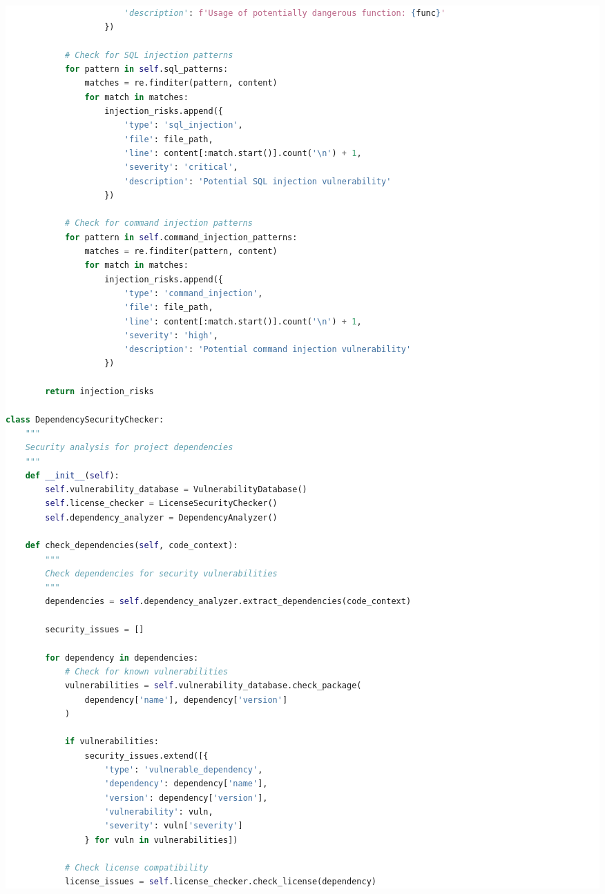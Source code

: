 ```python
                        'description': f'Usage of potentially dangerous function: {func}'
                    })
            
            # Check for SQL injection patterns
            for pattern in self.sql_patterns:
                matches = re.finditer(pattern, content)
                for match in matches:
                    injection_risks.append({
                        'type': 'sql_injection',
                        'file': file_path,
                        'line': content[:match.start()].count('\n') + 1,
                        'severity': 'critical',
                        'description': 'Potential SQL injection vulnerability'
                    })
            
            # Check for command injection patterns
            for pattern in self.command_injection_patterns:
                matches = re.finditer(pattern, content)
                for match in matches:
                    injection_risks.append({
                        'type': 'command_injection',
                        'file': file_path,
                        'line': content[:match.start()].count('\n') + 1,
                        'severity': 'high',
                        'description': 'Potential command injection vulnerability'
                    })
        
        return injection_risks

class DependencySecurityChecker:
    """
    Security analysis for project dependencies
    """
    def __init__(self):
        self.vulnerability_database = VulnerabilityDatabase()
        self.license_checker = LicenseSecurityChecker()
        self.dependency_analyzer = DependencyAnalyzer()
    
    def check_dependencies(self, code_context):
        """
        Check dependencies for security vulnerabilities
        """
        dependencies = self.dependency_analyzer.extract_dependencies(code_context)
        
        security_issues = []
        
        for dependency in dependencies:
            # Check for known vulnerabilities
            vulnerabilities = self.vulnerability_database.check_package(
                dependency['name'], dependency['version']
            )
            
            if vulnerabilities:
                security_issues.extend([{
                    'type': 'vulnerable_dependency',
                    'dependency': dependency['name'],
                    'version': dependency['version'],
                    'vulnerability': vuln,
                    'severity': vuln['severity']
                } for vuln in vulnerabilities])
            
            # Check license compatibility
            license_issues = self.license_checker.check_license(dependency)
```